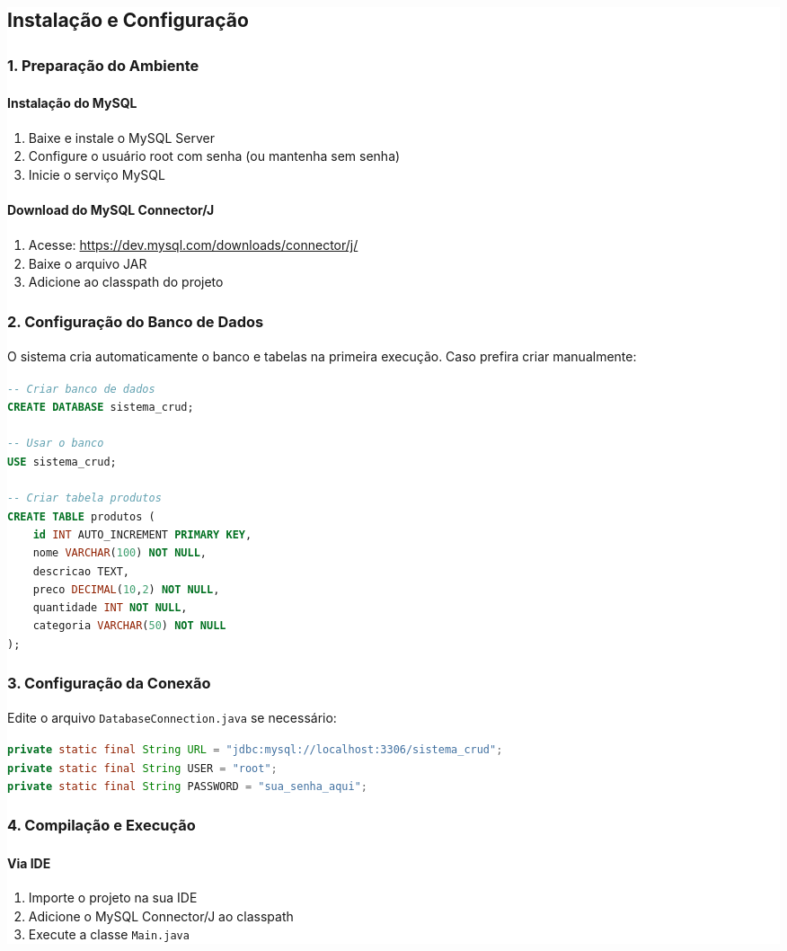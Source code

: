 ## Instalação e Configuração

### 1. Preparação do Ambiente

#### Instalação do MySQL
1. Baixe e instale o MySQL Server
2. Configure o usuário root com senha (ou mantenha sem senha)
3. Inicie o serviço MySQL

#### Download do MySQL Connector/J
1. Acesse: https://dev.mysql.com/downloads/connector/j/
2. Baixe o arquivo JAR
3. Adicione ao classpath do projeto

### 2. Configuração do Banco de Dados

O sistema cria automaticamente o banco e tabelas na primeira execução. Caso prefira criar manualmente:

```sql
-- Criar banco de dados
CREATE DATABASE sistema_crud;

-- Usar o banco
USE sistema_crud;

-- Criar tabela produtos
CREATE TABLE produtos (
    id INT AUTO_INCREMENT PRIMARY KEY,
    nome VARCHAR(100) NOT NULL,
    descricao TEXT,
    preco DECIMAL(10,2) NOT NULL,
    quantidade INT NOT NULL,
    categoria VARCHAR(50) NOT NULL
);
```

### 3. Configuração da Conexão

Edite o arquivo `DatabaseConnection.java` se necessário:

```java
private static final String URL = "jdbc:mysql://localhost:3306/sistema_crud";
private static final String USER = "root";
private static final String PASSWORD = "sua_senha_aqui";
```

### 4. Compilação e Execução

#### Via IDE
1. Importe o projeto na sua IDE
2. Adicione o MySQL Connector/J ao classpath
3. Execute a classe `Main.java`
